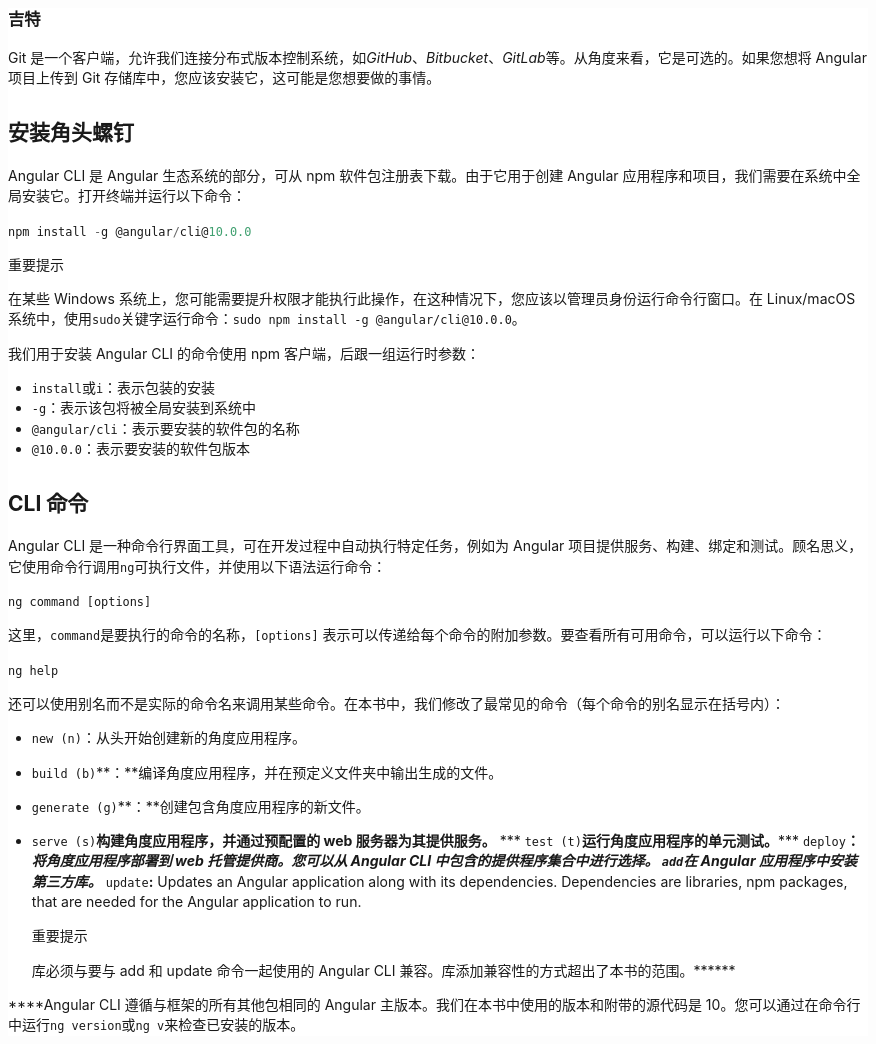 ### 吉特

Git 是一个客户端，允许我们连接分布式版本控制系统，如*GitHub*、*Bitbucket*、*GitLab*等。从角度来看，它是可选的。如果您想将 Angular 项目上传到 Git 存储库中，您应该安装它，这可能是您想要做的事情。

## 安装角头螺钉

Angular CLI 是 Angular 生态系统的部分，可从 npm 软件包注册表下载。由于它用于创建 Angular 应用程序和项目，我们需要在系统中全局安装它。打开终端并运行以下命令：

```ts
npm install -g @angular/cli@10.0.0
```

重要提示

在某些 Windows 系统上，您可能需要提升权限才能执行此操作，在这种情况下，您应该以管理员身份运行命令行窗口。在 Linux/macOS 系统中，使用`sudo`关键字运行命令：`sudo npm install -g @angular/cli@10.0.0`。

我们用于安装 Angular CLI 的命令使用 npm 客户端，后跟一组运行时参数：

*   `install`或`i`：表示包装的安装
*   `-g`：表示该包将被全局安装到系统中
*   `@angular/cli`：表示要安装的软件包的名称
*   `@10.0.0`：表示要安装的软件包版本

## CLI 命令

Angular CLI 是一种命令行界面工具，可在开发过程中自动执行特定任务，例如为 Angular 项目提供服务、构建、绑定和测试。顾名思义，它使用命令行调用`ng`可执行文件，并使用以下语法运行命令：

```ts
ng command [options]
```

这里，`command`是要执行的命令的名称，`[options]` 表示可以传递给每个命令的附加参数。要查看所有可用命令，可以运行以下命令：

```ts
ng help
```

还可以使用别名而不是实际的命令名来调用某些命令。在本书中，我们修改了最常见的命令（每个命令的别名显示在括号内）：

*   `new (n)`：从头开始创建新的角度应用程序。
*   `build (b)`**：**编译角度应用程序，并在预定义文件夹中输出生成的文件。
*   `generate (g)`**：**创建包含角度应用程序的新文件。
*   `serve (s)`**构建角度应用程序，并通过预配置的 web 服务器为其提供服务。**
***   `test (t)`**运行角度应用程序的单元测试。*****   `deploy`**：**将角度应用程序部署到 web 托管提供商。您可以从 Angular CLI 中包含的提供程序集合中进行选择。*   `add`**在 Angular 应用程序中安装第三方库。*****   `update`**:** Updates an Angular application along with its dependencies. Dependencies are libraries, npm packages, that are needed for the Angular application to run.

    重要提示

    库必须与要与 add 和 update 命令一起使用的 Angular CLI 兼容。库添加兼容性的方式超出了本书的范围。****** 

 ****Angular CLI 遵循与框架的所有其他包相同的 Angular 主版本。我们在本书中使用的版本和附带的源代码是 10。您可以通过在命令行中运行`ng version`或`ng v`来检查已安装的版本。
